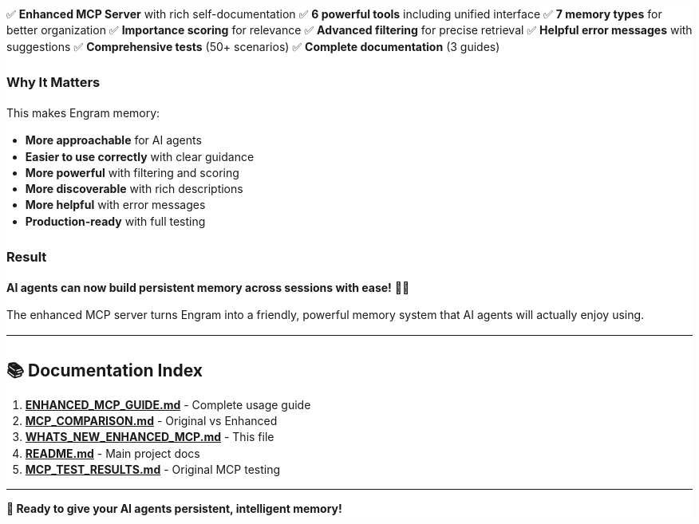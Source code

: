 ✅ **Enhanced MCP Server** with rich self-documentation
✅ **6 powerful tools** including unified interface
✅ **7 memory types** for better organization
✅ **Importance scoring** for relevance
✅ **Advanced filtering** for precise retrieval
✅ **Helpful error messages** with suggestions
✅ **Comprehensive tests** (50+ scenarios)
✅ **Complete documentation** (3 guides)

### Why It Matters

This makes Engram memory:
- **More approachable** for AI agents
- **Easier to use correctly** with clear guidance
- **More powerful** with filtering and scoring
- **More discoverable** with rich descriptions
- **More helpful** with error messages
- **Production-ready** with full testing

### Result

**AI agents can now build persistent memory across sessions with ease!** 🧠✨

The enhanced MCP server turns Engram into a friendly, powerful memory system that AI agents will actually enjoy using.

---

## 📚 Documentation Index

1. **[ENHANCED_MCP_GUIDE.md](ENHANCED_MCP_GUIDE.md)** - Complete usage guide
2. **[MCP_COMPARISON.md](MCP_COMPARISON.md)** - Original vs Enhanced
3. **[WHATS_NEW_ENHANCED_MCP.md](WHATS_NEW_ENHANCED_MCP.md)** - This file
4. **[README.md](README.md)** - Main project docs
5. **[MCP_TEST_RESULTS.md](MCP_TEST_RESULTS.md)** - Original MCP testing

---

**🚀 Ready to give your AI agents persistent, intelligent memory!**